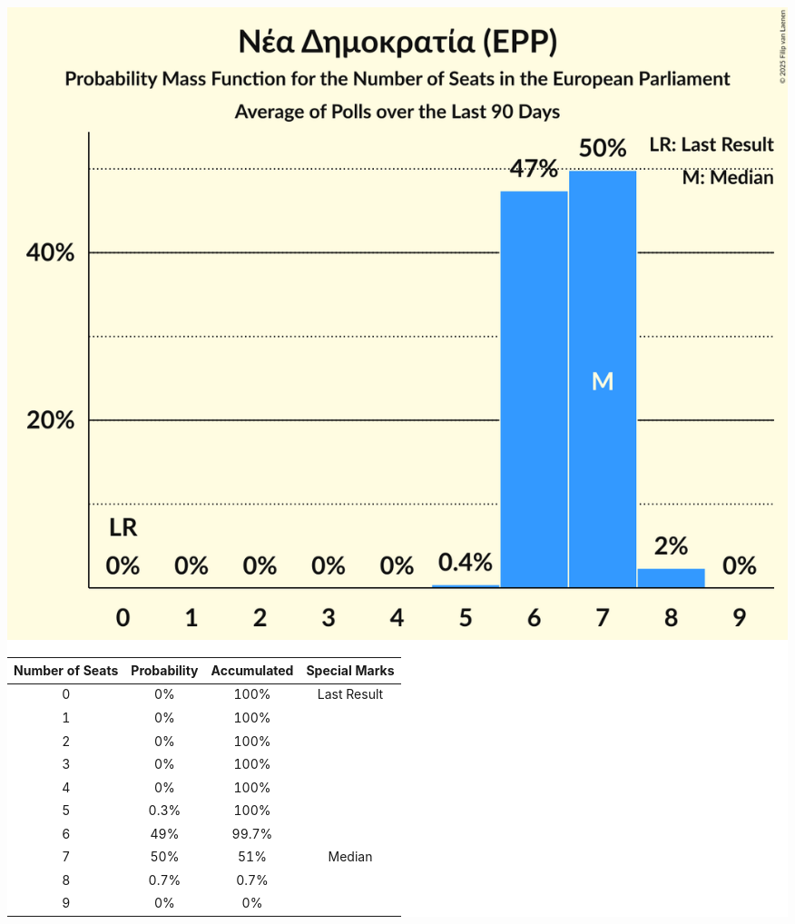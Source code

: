 ![Graph with seats probability mass function not yet produced](average-seats-pmf-νέαδημοκρατίαepp.png "Seats Probability Mass Function")

| Number of Seats | Probability | Accumulated | Special Marks |
|:---------------:|:-----------:|:-----------:|:-------------:|
| 0 | 0% | 100% | Last Result |
| 1 | 0% | 100% |  |
| 2 | 0% | 100% |  |
| 3 | 0% | 100% |  |
| 4 | 0% | 100% |  |
| 5 | 0.3% | 100% |  |
| 6 | 49% | 99.7% |  |
| 7 | 50% | 51% | Median |
| 8 | 0.7% | 0.7% |  |
| 9 | 0% | 0% |  |
